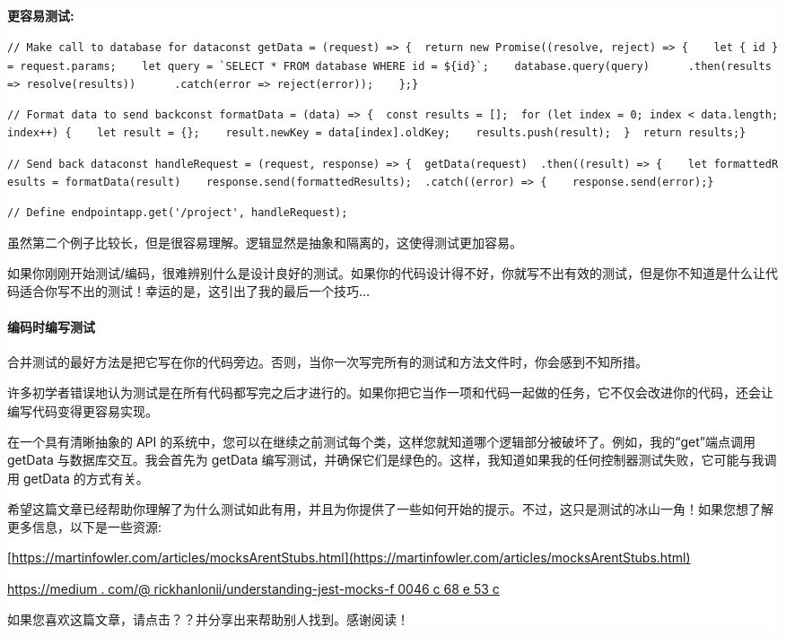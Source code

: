 **更容易测试:**

```
// Make call to database for dataconst getData = (request) => {  return new Promise((resolve, reject) => {    let { id } = request.params;    let query = `SELECT * FROM database WHERE id = ${id}`;    database.query(query)      .then(results => resolve(results))      .catch(error => reject(error));    };}
```

```
// Format data to send backconst formatData = (data) => {  const results = [];  for (let index = 0; index < data.length; index++) {    let result = {};    result.newKey = data[index].oldKey;    results.push(result);  }  return results;}
```

```
// Send back dataconst handleRequest = (request, response) => {  getData(request)  .then((result) => {    let formattedResults = formatData(result)    response.send(formattedResults);  .catch((error) => {    response.send(error);}
```

```
// Define endpointapp.get('/project', handleRequest);
```

虽然第二个例子比较长，但是很容易理解。逻辑显然是抽象和隔离的，这使得测试更加容易。

如果你刚刚开始测试/编码，很难辨别什么是设计良好的测试。如果你的代码设计得不好，你就写不出有效的测试，但是你不知道是什么让代码适合你写不出的测试！幸运的是，这引出了我的最后一个技巧…

#### 编码时编写测试

合并测试的最好方法是把它写在你的代码旁边。否则，当你一次写完所有的测试和方法文件时，你会感到不知所措。

许多初学者错误地认为测试是在所有代码都写完之后才进行的。如果你把它当作一项和代码一起做的任务，它不仅会改进你的代码，还会让编写代码变得更容易实现。

在一个具有清晰抽象的 API 的系统中，您可以在继续之前测试每个类，这样您就知道哪个逻辑部分被破坏了。例如，我的“get”端点调用 getData 与数据库交互。我会首先为 getData 编写测试，并确保它们是绿色的。这样，我知道如果我的任何控制器测试失败，它可能与我调用 getData 的方式有关。

希望这篇文章已经帮助你理解了为什么测试如此有用，并且为你提供了一些如何开始的提示。不过，这只是测试的冰山一角！如果您想了解更多信息，以下是一些资源:

[https://martinfowler.com/articles/mocksArentStubs.html](https://martinfowler.com/articles/mocksArentStubs.html)

[https://medium . com/@ rickhanlonii/understanding-jest-mocks-f 0046 c 68 e 53 c](https://medium.com/@rickhanlonii/understanding-jest-mocks-f0046c68e53c)

如果您喜欢这篇文章，请点击？？并分享出来帮助别人找到。感谢阅读！